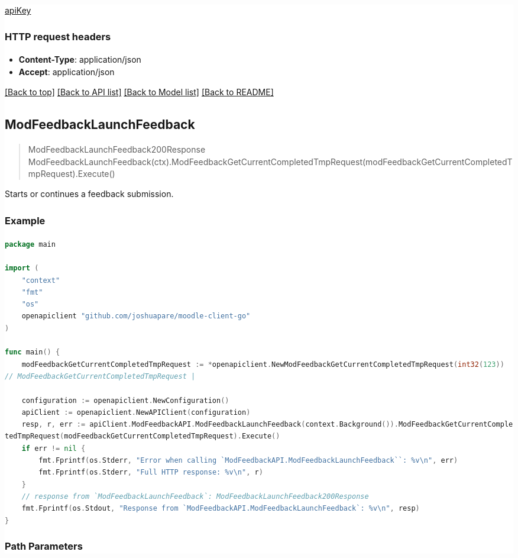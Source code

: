 [apiKey](../README.md#apiKey)

### HTTP request headers

- **Content-Type**: application/json
- **Accept**: application/json

[[Back to top]](#) [[Back to API list]](../README.md#documentation-for-api-endpoints)
[[Back to Model list]](../README.md#documentation-for-models)
[[Back to README]](../README.md)


## ModFeedbackLaunchFeedback

> ModFeedbackLaunchFeedback200Response ModFeedbackLaunchFeedback(ctx).ModFeedbackGetCurrentCompletedTmpRequest(modFeedbackGetCurrentCompletedTmpRequest).Execute()

Starts or continues a feedback submission.



### Example

```go
package main

import (
	"context"
	"fmt"
	"os"
	openapiclient "github.com/joshuapare/moodle-client-go"
)

func main() {
	modFeedbackGetCurrentCompletedTmpRequest := *openapiclient.NewModFeedbackGetCurrentCompletedTmpRequest(int32(123)) // ModFeedbackGetCurrentCompletedTmpRequest | 

	configuration := openapiclient.NewConfiguration()
	apiClient := openapiclient.NewAPIClient(configuration)
	resp, r, err := apiClient.ModFeedbackAPI.ModFeedbackLaunchFeedback(context.Background()).ModFeedbackGetCurrentCompletedTmpRequest(modFeedbackGetCurrentCompletedTmpRequest).Execute()
	if err != nil {
		fmt.Fprintf(os.Stderr, "Error when calling `ModFeedbackAPI.ModFeedbackLaunchFeedback``: %v\n", err)
		fmt.Fprintf(os.Stderr, "Full HTTP response: %v\n", r)
	}
	// response from `ModFeedbackLaunchFeedback`: ModFeedbackLaunchFeedback200Response
	fmt.Fprintf(os.Stdout, "Response from `ModFeedbackAPI.ModFeedbackLaunchFeedback`: %v\n", resp)
}
```

### Path Parameters


